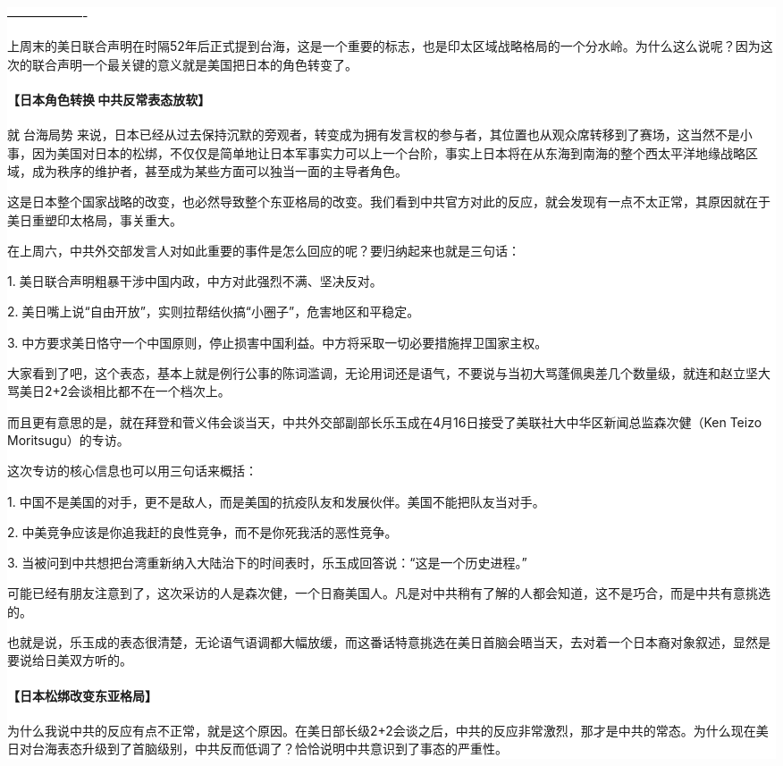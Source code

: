  </center>
 ——————-
</p>
<p>
 上周末的美日联合声明在时隔52年后正式提到台海，这是一个重要的标志，也是印太区域战略格局的一个分水岭。为什么这么说呢？因为这次的联合声明一个最关键的意义就是美国把日本的角色转变了。
</p>
<h4>
 【日本角色转换 中共反常表态放软】
</h4>
<p>
 就
 <ok href="https://www.epochtimes.com/gb/tag/%E5%8F%B0%E6%B5%B7%E5%B1%80%E5%8A%BF.html">
  台海局势
 </ok>
 来说，日本已经从过去保持沉默的旁观者，转变成为拥有发言权的参与者，其位置也从观众席转移到了赛场，这当然不是小事，因为美国对日本的松绑，不仅仅是简单地让日本军事实力可以上一个台阶，事实上日本将在从东海到南海的整个西太平洋地缘战略区域，成为秩序的维护者，甚至成为某些方面可以独当一面的主导者角色。
</p>
<p>
 这是日本整个国家战略的改变，也必然导致整个东亚格局的改变。我们看到中共官方对此的反应，就会发现有一点不太正常，其原因就在于美日重塑印太格局，事关重大。
</p>
<p>
 在上周六，中共外交部发言人对如此重要的事件是怎么回应的呢？要归纳起来也就是三句话：
</p>
<p>
 1. 美日联合声明粗暴干涉中国内政，中方对此强烈不满、坚决反对。
</p>
<p>
 2. 美日嘴上说“自由开放”，实则拉帮结伙搞“小圈子”，危害地区和平稳定。
</p>
<p>
 3. 中方要求美日恪守一个中国原则，停止损害中国利益。中方将采取一切必要措施捍卫国家主权。
</p>
<p>
 大家看到了吧，这个表态，基本上就是例行公事的陈词滥调，无论用词还是语气，不要说与当初大骂蓬佩奥差几个数量级，就连和赵立坚大骂美日2+2会谈相比都不在一个档次上。
</p>
<p>
 而且更有意思的是，就在拜登和菅义伟会谈当天，中共外交部副部长乐玉成在4月16日接受了美联社大中华区新闻总监森次健（Ken Teizo Moritsugu）的专访。
</p>
<p>
 这次专访的核心信息也可以用三句话来概括：
</p>
<p>
 1. 中国不是美国的对手，更不是敌人，而是美国的抗疫队友和发展伙伴。美国不能把队友当对手。
</p>
<p>
 2. 中美竞争应该是你追我赶的良性竞争，而不是你死我活的恶性竞争。
</p>
<p>
 3. 当被问到中共想把台湾重新纳入大陆治下的时间表时，乐玉成回答说：“这是一个历史进程。”
</p>
<p>
 可能已经有朋友注意到了，这次采访的人是森次健，一个日裔美国人。凡是对中共稍有了解的人都会知道，这不是巧合，而是中共有意挑选的。
</p>
<p>
 也就是说，乐玉成的表态很清楚，无论语气语调都大幅放缓，而这番话特意挑选在美日首脑会晤当天，去对着一个日本裔对象叙述，显然是要说给日美双方听的。
</p>
<h4>
 【日本松绑改变东亚格局】
</h4>
<p>
 为什么我说中共的反应有点不正常，就是这个原因。在美日部长级2+2会谈之后，中共的反应非常激烈，那才是中共的常态。为什么现在美日对台海表态升级到了首脑级别，中共反而低调了？恰恰说明中共意识到了事态的严重性。
</p>
<p>